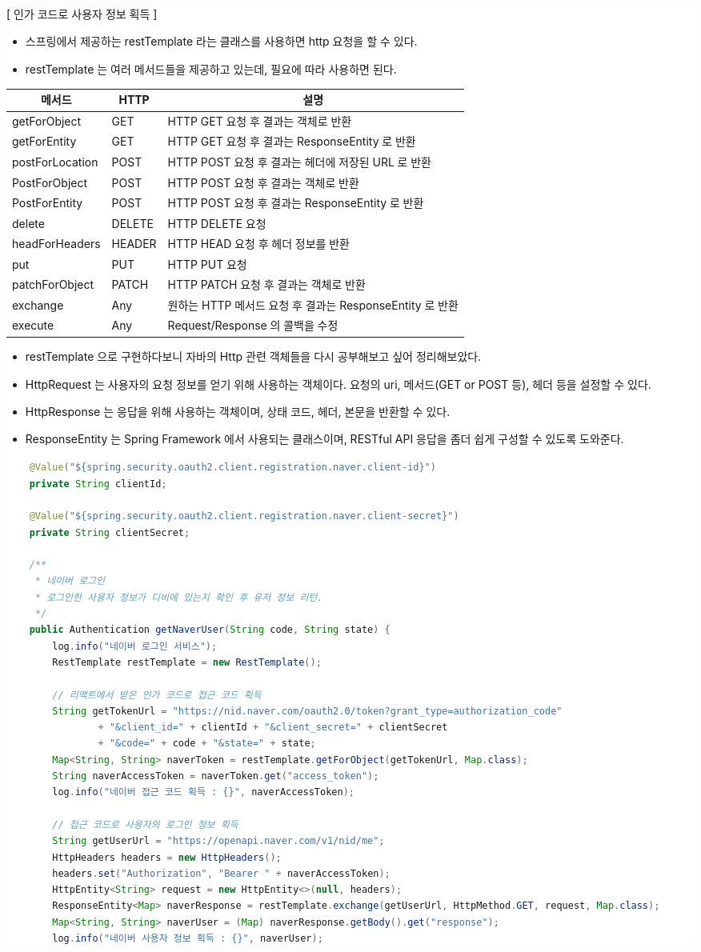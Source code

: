 [ 인가 코드로 사용자 정보 획득 ]

- 스프링에서 제공하는 restTemplate 라는 클래스를 사용하면 http 요청을 할 수 있다.

- restTemplate 는 여러 메서드들을 제공하고 있는데, 필요에 따라 사용하면 된다.

| 메서드          | HTTP   | 설명                                                     |
| --------------- | ------ | -------------------------------------------------------- |
| getForObject    | GET    | HTTP GET 요청 후 결과는 객체로 반환                      |
| getForEntity    | GET    | HTTP GET 요청 후 결과는 ResponseEntity 로 반환           |
| postForLocation | POST   | HTTP POST 요청 후 결과는 헤더에 저장된 URL 로 반환       |
| PostForObject   | POST   | HTTP POST 요청 후 결과는 객체로 반환                     |
| PostForEntity   | POST   | HTTP POST 요청 후 결과는 ResponseEntity 로 반환          |
| delete          | DELETE | HTTP DELETE 요청                                         |
| headForHeaders  | HEADER | HTTP HEAD 요청 후 헤더 정보를 반환                       |
| put             | PUT    | HTTP PUT 요청                                            |
| patchForObject  | PATCH  | HTTP PATCH 요청 후 결과는 객체로 반환                    |
| exchange        | Any    | 원하는 HTTP 메서드 요청 후 결과는 ResponseEntity 로 반환 |
| execute         | Any    | Request/Response 의 콜백을 수정                          |

- restTemplate 으로 구현하다보니 자바의 Http 관련 객체들을 다시 공부해보고 싶어 정리해보았다.

- HttpRequest 는 사용자의 요청 정보를 얻기 위해 사용하는 객체이다. 요청의 uri, 메서드(GET or POST 등), 헤더 등을 설정할 수 있다.

- HttpResponse 는 응답을 위해 사용하는 객체이며, 상태 코드, 헤더, 본문을 반환할 수 있다.

- ResponseEntity 는 Spring Framework 에서 사용되는 클래스이며, RESTful API 응답을 좀더 쉽게 구성할 수 있도록 도와준다.

```java
    @Value("${spring.security.oauth2.client.registration.naver.client-id}")
    private String clientId;

    @Value("${spring.security.oauth2.client.registration.naver.client-secret}")
    private String clientSecret;

    /**
     * 네이버 로그인
     * 로그인한 사용자 정보가 디비에 있는지 확인 후 유저 정보 리턴.
     */
    public Authentication getNaverUser(String code, String state) {
        log.info("네이버 로그인 서비스");
        RestTemplate restTemplate = new RestTemplate();

        // 리액트에서 받은 인가 코드로 접근 코드 획득
        String getTokenUrl = "https://nid.naver.com/oauth2.0/token?grant_type=authorization_code"
                + "&client_id=" + clientId + "&client_secret=" + clientSecret
                + "&code=" + code + "&state=" + state;
        Map<String, String> naverToken = restTemplate.getForObject(getTokenUrl, Map.class);
        String naverAccessToken = naverToken.get("access_token");
        log.info("네이버 접근 코드 획득 : {}", naverAccessToken);

        // 접근 코드로 사용자의 로그인 정보 획득
        String getUserUrl = "https://openapi.naver.com/v1/nid/me";
        HttpHeaders headers = new HttpHeaders();
        headers.set("Authorization", "Bearer " + naverAccessToken);
        HttpEntity<String> request = new HttpEntity<>(null, headers);
        ResponseEntity<Map> naverResponse = restTemplate.exchange(getUserUrl, HttpMethod.GET, request, Map.class);
        Map<String, String> naverUser = (Map) naverResponse.getBody().get("response");
        log.info("네이버 사용자 정보 획득 : {}", naverUser);
```